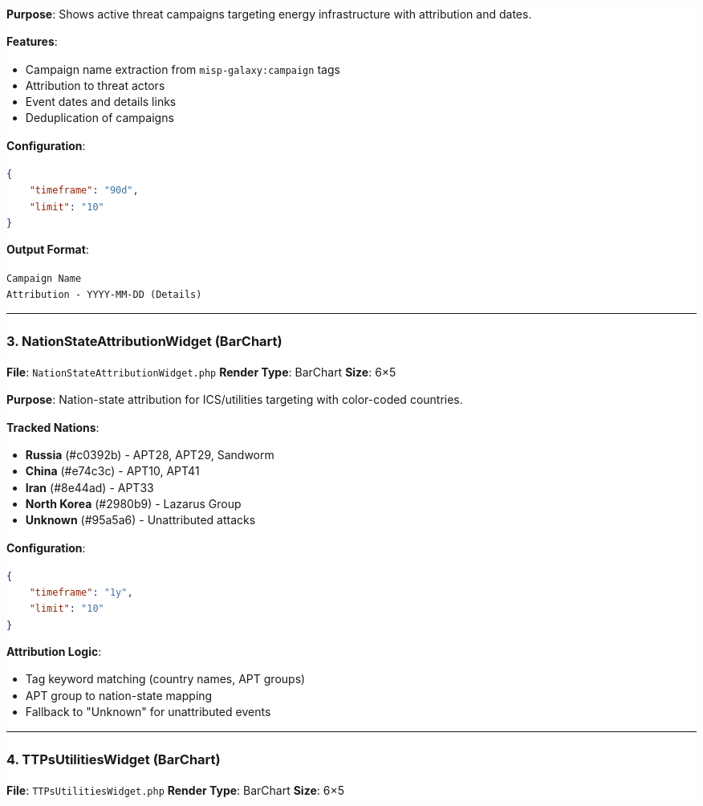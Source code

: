 **Purpose**: Shows active threat campaigns targeting energy infrastructure with attribution and dates.

**Features**:
- Campaign name extraction from `misp-galaxy:campaign` tags
- Attribution to threat actors
- Event dates and details links
- Deduplication of campaigns

**Configuration**:
```json
{
    "timeframe": "90d",
    "limit": "10"
}
```

**Output Format**:
```
Campaign Name
Attribution - YYYY-MM-DD (Details)
```

---

### 3. NationStateAttributionWidget (BarChart)
**File**: `NationStateAttributionWidget.php`
**Render Type**: BarChart
**Size**: 6×5

**Purpose**: Nation-state attribution for ICS/utilities targeting with color-coded countries.

**Tracked Nations**:
- **Russia** (#c0392b) - APT28, APT29, Sandworm
- **China** (#e74c3c) - APT10, APT41
- **Iran** (#8e44ad) - APT33
- **North Korea** (#2980b9) - Lazarus Group
- **Unknown** (#95a5a6) - Unattributed attacks

**Configuration**:
```json
{
    "timeframe": "1y",
    "limit": "10"
}
```

**Attribution Logic**:
- Tag keyword matching (country names, APT groups)
- APT group to nation-state mapping
- Fallback to "Unknown" for unattributed events

---

### 4. TTPsUtilitiesWidget (BarChart)
**File**: `TTPsUtilitiesWidget.php`
**Render Type**: BarChart
**Size**: 6×5
